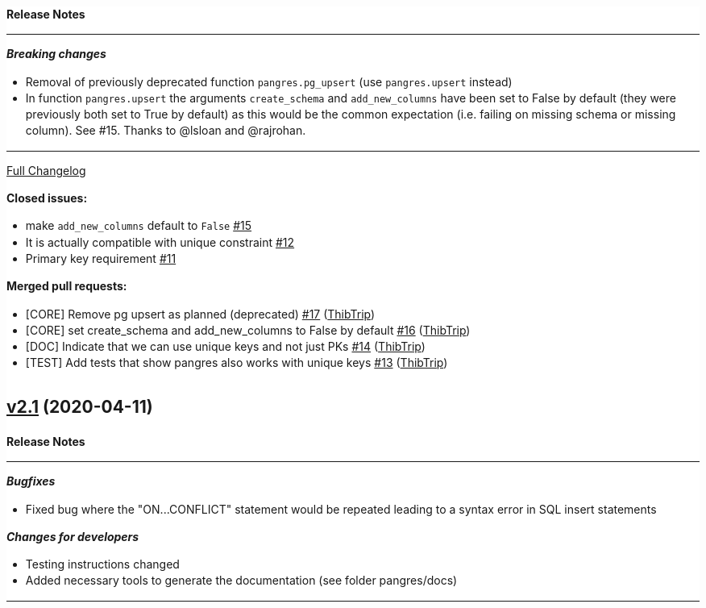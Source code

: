 


**Release Notes**


___
**_Breaking changes_**

* Removal of previously deprecated function <code>pangres.pg_upsert</code> (use <code>pangres.upsert</code> instead)
* In function <code>pangres.upsert</code> the arguments <code>create_schema</code> and <code>add_new_columns</code> have been set to False by default (they were previously both set to True by default) as this would be the common expectation (i.e. failing on missing schema or missing column). See #15. Thanks to @lsloan and @rajrohan. 
___



[Full Changelog](https://github.com/ThibTrip/pangres/compare/v2.1...v2.2)

**Closed issues:**

- make `add_new_columns` default to `False` [\#15](https://github.com/ThibTrip/pangres/issues/15)
- It is actually compatible with unique constraint [\#12](https://github.com/ThibTrip/pangres/issues/12)
- Primary key requirement [\#11](https://github.com/ThibTrip/pangres/issues/11)

**Merged pull requests:**

- \[CORE\] Remove pg upsert as planned \(deprecated\) [\#17](https://github.com/ThibTrip/pangres/pull/17) ([ThibTrip](https://github.com/ThibTrip))
- \[CORE\] set create\_schema and add\_new\_columns to False by default [\#16](https://github.com/ThibTrip/pangres/pull/16) ([ThibTrip](https://github.com/ThibTrip))
- \[DOC\] Indicate that we can use unique keys and not just PKs [\#14](https://github.com/ThibTrip/pangres/pull/14) ([ThibTrip](https://github.com/ThibTrip))
- \[TEST\] Add tests that show pangres also works with unique keys [\#13](https://github.com/ThibTrip/pangres/pull/13) ([ThibTrip](https://github.com/ThibTrip))

## [v2.1](https://github.com/ThibTrip/pangres/releases/tag/v2.1) (2020-04-11)


**Release Notes**


___
**_Bugfixes_**

* Fixed bug where the "ON...CONFLICT" statement would be repeated leading to a syntax error in SQL insert statements

**_Changes for developers_**

* Testing instructions changed
* Added necessary tools to generate the documentation (see folder pangres/docs)
___


